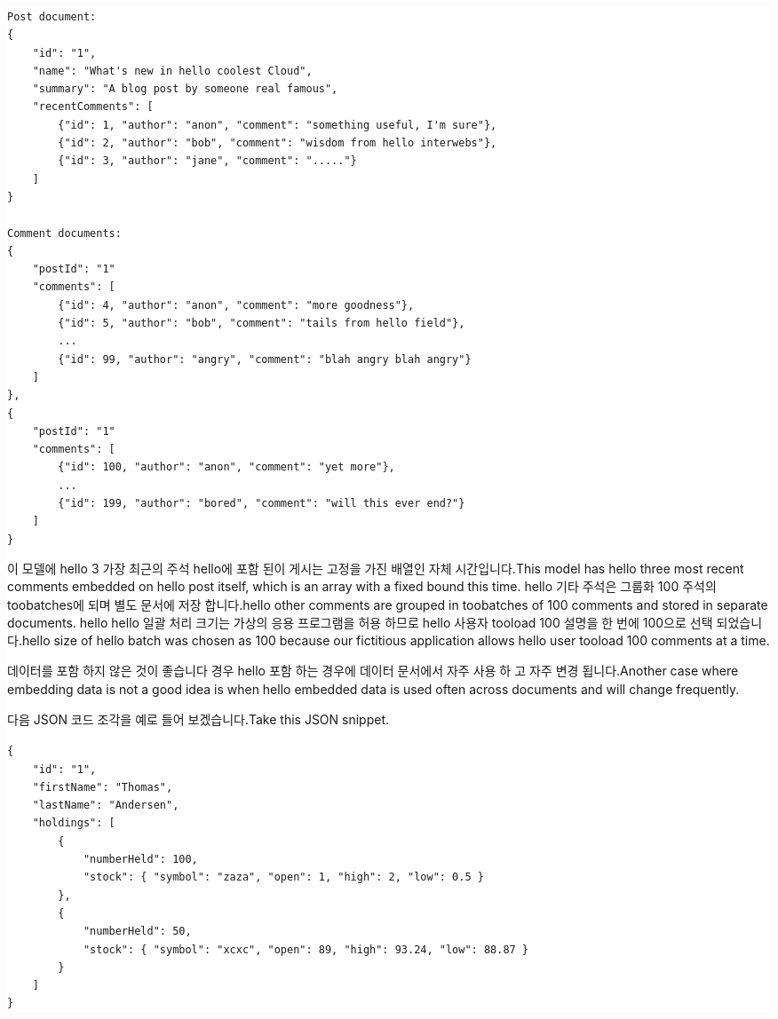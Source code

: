     Post document:
    {
        "id": "1",
        "name": "What's new in hello coolest Cloud",
        "summary": "A blog post by someone real famous",
        "recentComments": [
            {"id": 1, "author": "anon", "comment": "something useful, I'm sure"},
            {"id": 2, "author": "bob", "comment": "wisdom from hello interwebs"},
            {"id": 3, "author": "jane", "comment": "....."}
        ]
    }

    Comment documents:
    {
        "postId": "1"
        "comments": [
            {"id": 4, "author": "anon", "comment": "more goodness"},
            {"id": 5, "author": "bob", "comment": "tails from hello field"},
            ...
            {"id": 99, "author": "angry", "comment": "blah angry blah angry"}
        ]
    },
    {
        "postId": "1"
        "comments": [
            {"id": 100, "author": "anon", "comment": "yet more"},
            ...
            {"id": 199, "author": "bored", "comment": "will this ever end?"}
        ]
    }

<span data-ttu-id="c2410-150">이 모델에 hello 3 가장 최근의 주석 hello에 포함 된이 게시는 고정을 가진 배열인 자체 시간입니다.</span><span class="sxs-lookup"><span data-stu-id="c2410-150">This model has hello three most recent comments embedded on hello post itself, which is an array with a fixed bound this time.</span></span> <span data-ttu-id="c2410-151">hello 기타 주석은 그룹화 100 주석의 toobatches에 되며 별도 문서에 저장 합니다.</span><span class="sxs-lookup"><span data-stu-id="c2410-151">hello other comments are grouped in toobatches of 100 comments and stored in separate documents.</span></span> <span data-ttu-id="c2410-152">hello hello 일괄 처리 크기는 가상의 응용 프로그램을 허용 하므로 hello 사용자 tooload 100 설명을 한 번에 100으로 선택 되었습니다.</span><span class="sxs-lookup"><span data-stu-id="c2410-152">hello size of hello batch was chosen as 100 because our fictitious application allows hello user tooload 100 comments at a time.</span></span>  

<span data-ttu-id="c2410-153">데이터를 포함 하지 않은 것이 좋습니다 경우 hello 포함 하는 경우에 데이터 문서에서 자주 사용 하 고 자주 변경 됩니다.</span><span class="sxs-lookup"><span data-stu-id="c2410-153">Another case where embedding data is not a good idea is when hello embedded data is used often across documents and will change frequently.</span></span> 

<span data-ttu-id="c2410-154">다음 JSON 코드 조각을 예로 들어 보겠습니다.</span><span class="sxs-lookup"><span data-stu-id="c2410-154">Take this JSON snippet.</span></span>

    {
        "id": "1",
        "firstName": "Thomas",
        "lastName": "Andersen",
        "holdings": [
            {
                "numberHeld": 100,
                "stock": { "symbol": "zaza", "open": 1, "high": 2, "low": 0.5 }
            },
            {
                "numberHeld": 50,
                "stock": { "symbol": "xcxc", "open": 89, "high": 93.24, "low": 88.87 }
            }
        ]
    }
